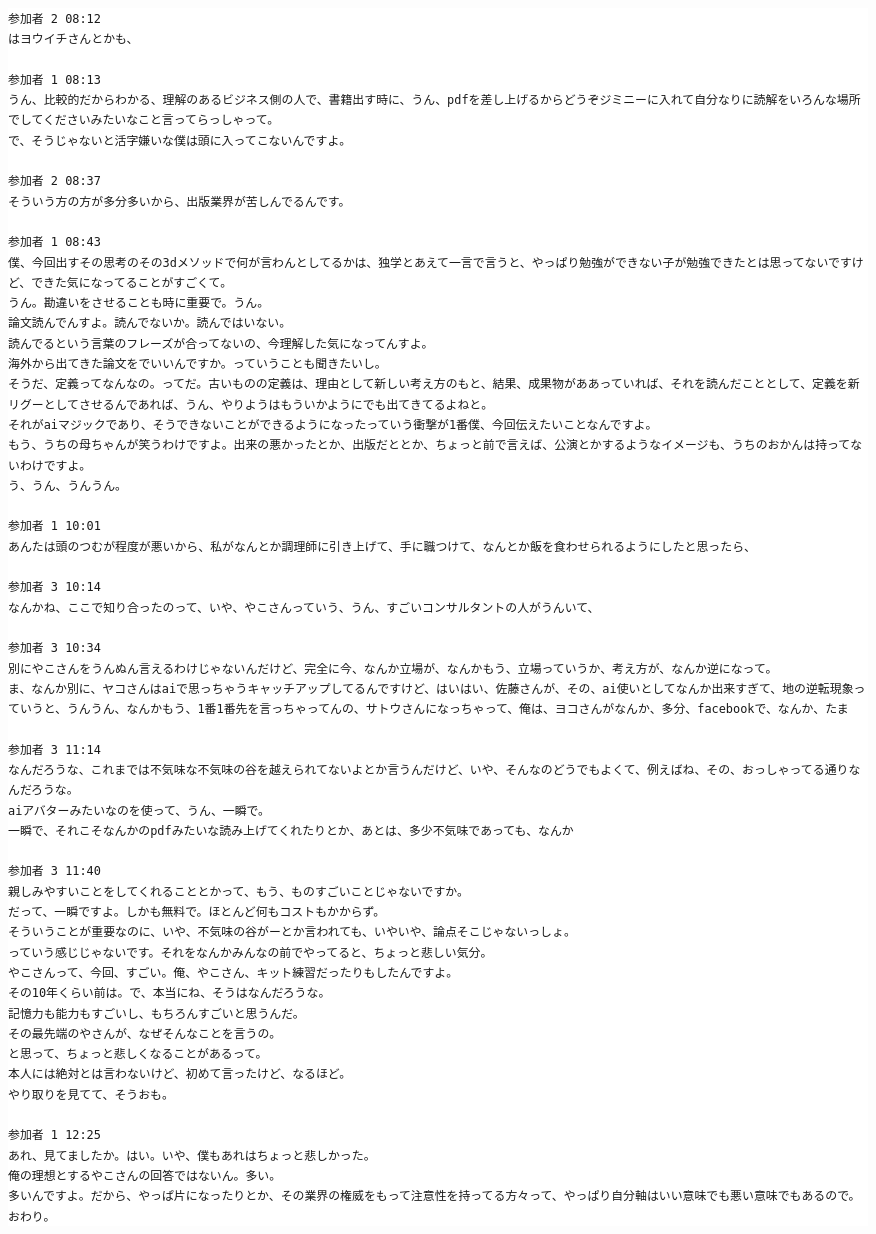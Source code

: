     参加者 2 08:12
    はヨウイチさんとかも、

    参加者 1 08:13
    うん、比較的だからわかる、理解のあるビジネス側の人で、書籍出す時に、うん、pdfを差し上げるからどうぞジミニーに入れて自分なりに読解をいろんな場所でしてくださいみたいなこと言ってらっしゃって。
    で、そうじゃないと活字嫌いな僕は頭に入ってこないんですよ。

    参加者 2 08:37
    そういう方の方が多分多いから、出版業界が苦しんでるんです。

    参加者 1 08:43
    僕、今回出すその思考のその3dメソッドで何が言わんとしてるかは、独学とあえて一言で言うと、やっぱり勉強ができない子が勉強できたとは思ってないですけど、できた気になってることがすごくて。
    うん。勘違いをさせることも時に重要で。うん。
    論文読んでんすよ。読んでないか。読んではいない。
    読んでるという言葉のフレーズが合ってないの、今理解した気になってんすよ。
    海外から出てきた論文をでいいんですか。っていうことも聞きたいし。
    そうだ、定義ってなんなの。ってだ。古いものの定義は、理由として新しい考え方のもと、結果、成果物がああっていれば、それを読んだこととして、定義を新リグーとしてさせるんであれば、うん、やりようはもういかようにでも出てきてるよねと。
    それがaiマジックであり、そうできないことができるようになったっていう衝撃が1番僕、今回伝えたいことなんですよ。
    もう、うちの母ちゃんが笑うわけですよ。出来の悪かったとか、出版だととか、ちょっと前で言えば、公演とかするようなイメージも、うちのおかんは持ってないわけですよ。
    う、うん、うんうん。

    参加者 1 10:01
    あんたは頭のつむが程度が悪いから、私がなんとか調理師に引き上げて、手に職つけて、なんとか飯を食わせられるようにしたと思ったら、

    参加者 3 10:14
    なんかね、ここで知り合ったのって、いや、やこさんっていう、うん、すごいコンサルタントの人がうんいて、

    参加者 3 10:34
    別にやこさんをうんぬん言えるわけじゃないんだけど、完全に今、なんか立場が、なんかもう、立場っていうか、考え方が、なんか逆になって。
    ま、なんか別に、ヤコさんはaiで思っちゃうキャッチアップしてるんですけど、はいはい、佐藤さんが、その、ai使いとしてなんか出来すぎて、地の逆転現象っていうと、うんうん、なんかもう、1番1番先を言っちゃってんの、サトウさんになっちゃって、俺は、ヨコさんがなんか、多分、facebookで、なんか、たま

    参加者 3 11:14
    なんだろうな、これまでは不気味な不気味の谷を越えられてないよとか言うんだけど、いや、そんなのどうでもよくて、例えばね、その、おっしゃってる通りなんだろうな。
    aiアバターみたいなのを使って、うん、一瞬で。
    一瞬で、それこそなんかのpdfみたいな読み上げてくれたりとか、あとは、多少不気味であっても、なんか

    参加者 3 11:40
    親しみやすいことをしてくれることとかって、もう、ものすごいことじゃないですか。
    だって、一瞬ですよ。しかも無料で。ほとんど何もコストもかからず。
    そういうことが重要なのに、いや、不気味の谷がーとか言われても、いやいや、論点そこじゃないっしょ。
    っていう感じじゃないです。それをなんかみんなの前でやってると、ちょっと悲しい気分。
    やこさんって、今回、すごい。俺、やこさん、キット練習だったりもしたんですよ。
    その10年くらい前は。で、本当にね、そうはなんだろうな。
    記憶力も能力もすごいし、もちろんすごいと思うんだ。
    その最先端のやさんが、なぜそんなことを言うの。
    と思って、ちょっと悲しくなることがあるって。
    本人には絶対とは言わないけど、初めて言ったけど、なるほど。
    やり取りを見てて、そうおも。

    参加者 1 12:25
    あれ、見てましたか。はい。いや、僕もあれはちょっと悲しかった。
    俺の理想とするやこさんの回答ではないん。多い。
    多いんですよ。だから、やっぱ片になったりとか、その業界の権威をもって注意性を持ってる方々って、やっぱり自分軸はいい意味でも悪い意味でもあるので。
    おわり。
